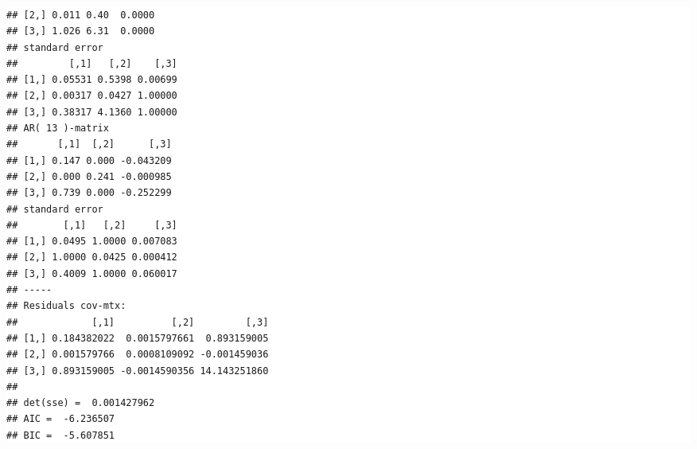     ## [2,] 0.011 0.40  0.0000
    ## [3,] 1.026 6.31  0.0000
    ## standard error 
    ##         [,1]   [,2]    [,3]
    ## [1,] 0.05531 0.5398 0.00699
    ## [2,] 0.00317 0.0427 1.00000
    ## [3,] 0.38317 4.1360 1.00000
    ## AR( 13 )-matrix 
    ##       [,1]  [,2]      [,3]
    ## [1,] 0.147 0.000 -0.043209
    ## [2,] 0.000 0.241 -0.000985
    ## [3,] 0.739 0.000 -0.252299
    ## standard error 
    ##        [,1]   [,2]     [,3]
    ## [1,] 0.0495 1.0000 0.007083
    ## [2,] 1.0000 0.0425 0.000412
    ## [3,] 0.4009 1.0000 0.060017
    ## ----- 
    ## Residuals cov-mtx: 
    ##             [,1]          [,2]         [,3]
    ## [1,] 0.184382022  0.0015797661  0.893159005
    ## [2,] 0.001579766  0.0008109092 -0.001459036
    ## [3,] 0.893159005 -0.0014590356 14.143251860
    ##        
    ## det(sse) =  0.001427962 
    ## AIC =  -6.236507 
    ## BIC =  -5.607851
